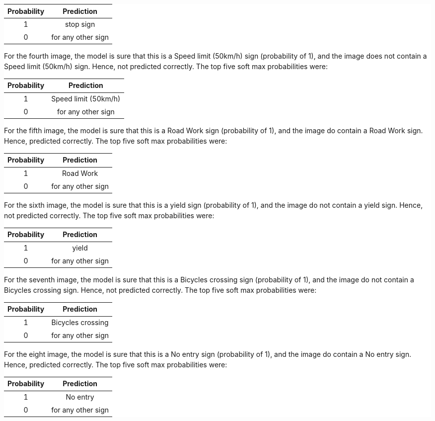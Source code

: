 | Probability         	|     Prediction	        					| 
|:---------------------:|:---------------------------------------------:| 
| 1        			| stop sign   									| 
| 0     				| for any other sign 										|

For the fourth image, the model is sure that this is a Speed limit (50km/h) sign (probability of 1), and the image does not contain a Speed limit (50km/h) sign. Hence, not predicted correctly. The top five soft max probabilities were:


| Probability         	|     Prediction	        					| 
|:---------------------:|:---------------------------------------------:| 
| 1        			| Speed limit (50km/h)   									| 
| 0     				| for any other sign 										|

For the fifth image, the model is sure that this is a Road Work sign (probability of 1), and the image do contain a Road Work sign. Hence, predicted correctly. The top five soft max probabilities were:

| Probability         	|     Prediction	        					| 
|:---------------------:|:---------------------------------------------:| 
| 1        			| Road Work   									| 
| 0     				| for any other sign 										|

For the sixth image, the model is sure that this is a yield sign (probability of 1), and the image do not contain a yield sign. Hence, not predicted correctly. The top five soft max probabilities were:

| Probability         	|     Prediction	        					| 
|:---------------------:|:---------------------------------------------:| 
| 1        			| yield   									| 
| 0     				| for any other sign 										|

For the seventh image, the model is sure that this is a Bicycles crossing  sign (probability of 1), and the image do not contain a Bicycles crossing  sign. Hence, not predicted correctly. The top five soft max probabilities were:

| Probability         	|     Prediction	        					| 
|:---------------------:|:---------------------------------------------:| 
| 1        			| Bicycles crossing   									| 
| 0     				| for any other sign 										|

For the eight image, the model is sure that this is a No entry sign (probability of 1), and the image do contain a No entry sign. Hence, predicted correctly. The top five soft max probabilities were:

| Probability         	|     Prediction	        					| 
|:---------------------:|:---------------------------------------------:| 
| 1        			| No entry   									| 
| 0     				| for any other sign 										|
